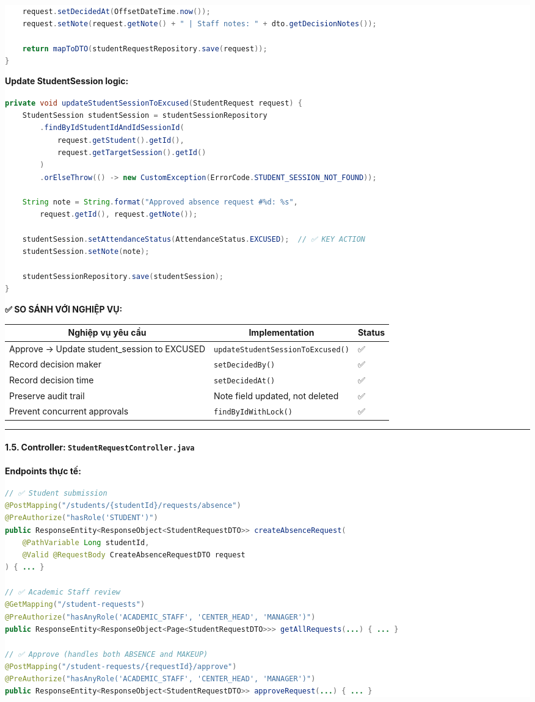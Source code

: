 ```java
    request.setDecidedAt(OffsetDateTime.now());
    request.setNote(request.getNote() + " | Staff notes: " + dto.getDecisionNotes());
    
    return mapToDTO(studentRequestRepository.save(request));
}
```

**Update StudentSession logic:**

```java
private void updateStudentSessionToExcused(StudentRequest request) {
    StudentSession studentSession = studentSessionRepository
        .findByIdStudentIdAndIdSessionId(
            request.getStudent().getId(), 
            request.getTargetSession().getId()
        )
        .orElseThrow(() -> new CustomException(ErrorCode.STUDENT_SESSION_NOT_FOUND));
    
    String note = String.format("Approved absence request #%d: %s",
        request.getId(), request.getNote());
    
    studentSession.setAttendanceStatus(AttendanceStatus.EXCUSED);  // ✅ KEY ACTION
    studentSession.setNote(note);
    
    studentSessionRepository.save(studentSession);
}
```

**✅ SO SÁNH VỚI NGHIỆP VỤ:**

| Nghiệp vụ yêu cầu | Implementation | Status |
|-------------------|----------------|--------|
| Approve → Update student_session to EXCUSED | `updateStudentSessionToExcused()` | ✅ |
| Record decision maker | `setDecidedBy()` | ✅ |
| Record decision time | `setDecidedAt()` | ✅ |
| Preserve audit trail | Note field updated, not deleted | ✅ |
| Prevent concurrent approvals | `findByIdWithLock()` | ✅ |

---

#### **1.5. Controller: `StudentRequestController.java`**

**Endpoints thực tế:**

```java
// ✅ Student submission
@PostMapping("/students/{studentId}/requests/absence")
@PreAuthorize("hasRole('STUDENT')")
public ResponseEntity<ResponseObject<StudentRequestDTO>> createAbsenceRequest(
    @PathVariable Long studentId,
    @Valid @RequestBody CreateAbsenceRequestDTO request
) { ... }

// ✅ Academic Staff review
@GetMapping("/student-requests")
@PreAuthorize("hasAnyRole('ACADEMIC_STAFF', 'CENTER_HEAD', 'MANAGER')")
public ResponseEntity<ResponseObject<Page<StudentRequestDTO>>> getAllRequests(...) { ... }

// ✅ Approve (handles both ABSENCE and MAKEUP)
@PostMapping("/student-requests/{requestId}/approve")
@PreAuthorize("hasAnyRole('ACADEMIC_STAFF', 'CENTER_HEAD', 'MANAGER')")
public ResponseEntity<ResponseObject<StudentRequestDTO>> approveRequest(...) { ... }

```